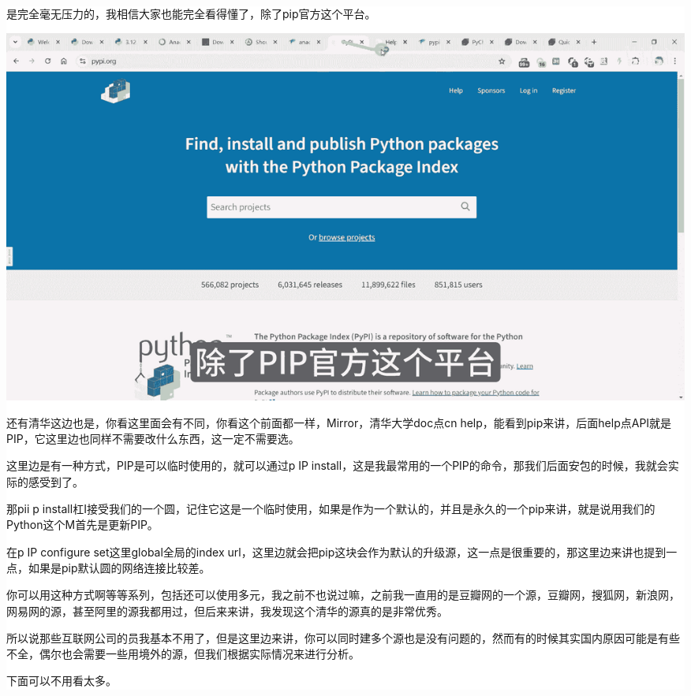 是完全毫无压力的，我相信大家也能完全看得懂了，除了pip官方这个平台。

![](img/46fe63d631d95600ce8c6209f99520d5_49.png)

还有清华这边也是，你看这里面会有不同，你看这个前面都一样，Mirror，清华大学doc点cn help，能看到pip来讲，后面help点API就是PIP，它这里边也同样不需要改什么东西，这一定不需要选。

这里边是有一种方式，PIP是可以临时使用的，就可以通过p IP install，这是我最常用的一个PIP的命令，那我们后面安包的时候，我就会实际的感受到了。

那pii p install杠I接受我们的一个圆，记住它这是一个临时使用，如果是作为一个默认的，并且是永久的一个pip来讲，就是说用我们的Python这个M首先是更新PIP。

在p IP configure set这里global全局的index url，这里边就会把pip这块会作为默认的升级源，这一点是很重要的，那这里边来讲也提到一点，如果是pip默认圆的网络连接比较差。

你可以用这种方式啊等等系列，包括还可以使用多元，我之前不也说过嘛，之前我一直用的是豆瓣网的一个源，豆瓣网，搜狐网，新浪网，网易网的源，甚至阿里的源我都用过，但后来来讲，我发现这个清华的源真的是非常优秀。

所以说那些互联网公司的员我基本不用了，但是这里边来讲，你可以同时建多个源也是没有问题的，然而有的时候其实国内原因可能是有些不全，偶尔也会需要一些用境外的源，但我们根据实际情况来进行分析。

下面可以不用看太多。
